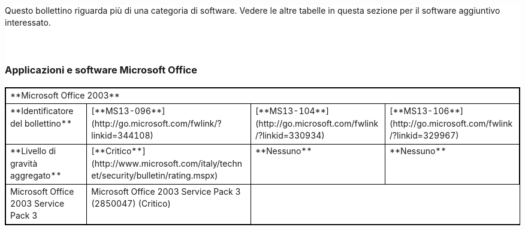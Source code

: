 Questo bollettino riguarda più di una categoria di software. Vedere le altre tabelle in questa sezione per il software aggiuntivo interessato.

 

### Applicazioni e software Microsoft Office

<p> </p>
<table style="border:1px solid black;">
<tr>
<td style="border:1px solid black;" colspan="4">
**Microsoft Office 2003**

</td>
</tr>
<tr>
<td style="border:1px solid black;">
**Identificatore del bollettino**

</td>
<td style="border:1px solid black;">
[**MS13-096**](http://go.microsoft.com/fwlink/?linkid=344108)

</td>
<td style="border:1px solid black;">
[**MS13-104**](http://go.microsoft.com/fwlink/?linkid=330934)

</td>
<td style="border:1px solid black;">
[**MS13-106**](http://go.microsoft.com/fwlink/?linkid=329967)

</td>
</tr>
<tr>
<td style="border:1px solid black;">
**Livello di gravità aggregato**

</td>
<td style="border:1px solid black;">
[**Critico**](http://www.microsoft.com/italy/technet/security/bulletin/rating.mspx)

</td>
<td style="border:1px solid black;">
**Nessuno**

</td>
<td style="border:1px solid black;">
**Nessuno**

</td>
</tr>
<tr>
<td style="border:1px solid black;">
Microsoft Office 2003 Service Pack 3

</td>
<td style="border:1px solid black;">
Microsoft Office 2003 Service Pack 3 (2850047)  
(Critico)
